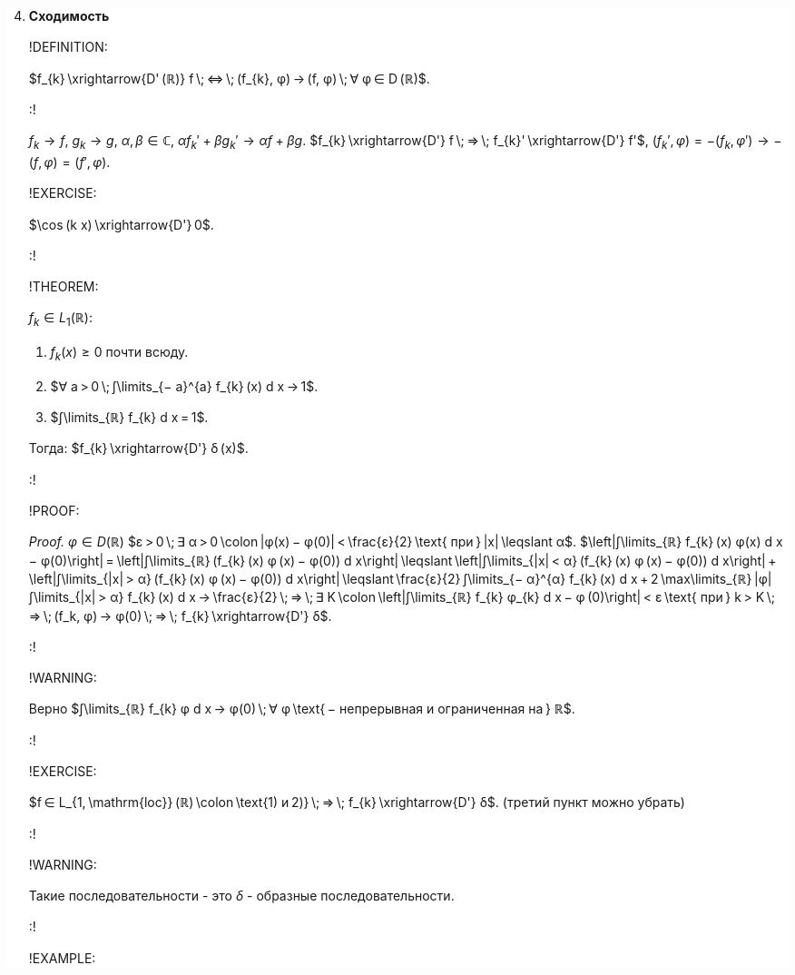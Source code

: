 4. **Сходимость**

   !DEFINITION:

   $f_{k} \xrightarrow{D' (ℝ)} f \; ⇔ \; (f_{k}, φ) → (f, φ) \; ∀ φ ∈ D (ℝ)$.

   :!

   $f_{k} → f$, $g_{k} → g$, $α, β ∈ ℂ$, $α f_{k}' + β g_{k}' → α f + β g$. $f_{k} \xrightarrow{D'} f \; ⇒ \; f_{k}' \xrightarrow{D'} f'$, $(f_{k}', φ) = − (f_{k}, φ') → − (f, φ) = (f', φ)$.

   !EXERCISE:

   $\cos (k x) \xrightarrow{D'} 0$.

   :!

   !THEOREM:

   $f_{k} ∈ L_{1} (ℝ)$:

   1.  $f_{k} (x) \geqslant 0$ почти всюду.

   2.  $∀ a > 0 \; ∫\limits_{− a}^{a} f_{k} (x) d x → 1$.

   3.  $∫\limits_{ℝ} f_{k} d x = 1$.

   Тогда: $f_{k} \xrightarrow{D'} δ (x)$.

   :!

   !PROOF:

   *Proof.* $φ ∈ D (ℝ)$ $ε > 0 \; ∃ α > 0 \colon |φ(x) − φ(0)| < \frac{ε}{2} \text{ при } |x| \leqslant α$. $\left|∫\limits_{ℝ} f_{k} (x) φ(x) d x − φ(0)\right| = \left|∫\limits_{ℝ} (f_{k} (x) φ (x) − φ(0)) d x\right| \leqslant \left|∫\limits_{|x| < α} (f_{k} (x) φ (x) − φ(0)) d x\right| + \left|∫\limits_{|x| > α} (f_{k} (x) φ (x) − φ(0)) d x\right| \leqslant \frac{ε}{2} ∫\limits_{− α}^{α} f_{k} (x) d x + 2 \max\limits_{ℝ} |φ| ∫\limits_{|x| > α} f_{k} (x) d x → \frac{ε}{2} \; ⇒ \; ∃ K \colon \left|∫\limits_{ℝ} f_{k} φ_{k} d x − φ (0)\right| < ε \text{ при } k > K \; ⇒ \; (f_k, φ) → φ(0) \; ⇒ \; f_{k} \xrightarrow{D'} δ$.

   :!

   !WARNING:

   Верно $∫\limits_{ℝ} f_{k} φ d x → φ(0) \; ∀ φ \text{ − непрерывная и ограниченная на } ℝ$.

   :!

   !EXERCISE:

   $f ∈ L_{1, \mathrm{loc}} (ℝ) \colon \text{1) и 2)} \; ⇒ \; f_{k} \xrightarrow{D'} δ$. (третий пункт можно убрать)

   :!

   !WARNING:

   Такие последовательности - это $δ$ - образные последовательности.

   :!

   !EXAMPLE:

